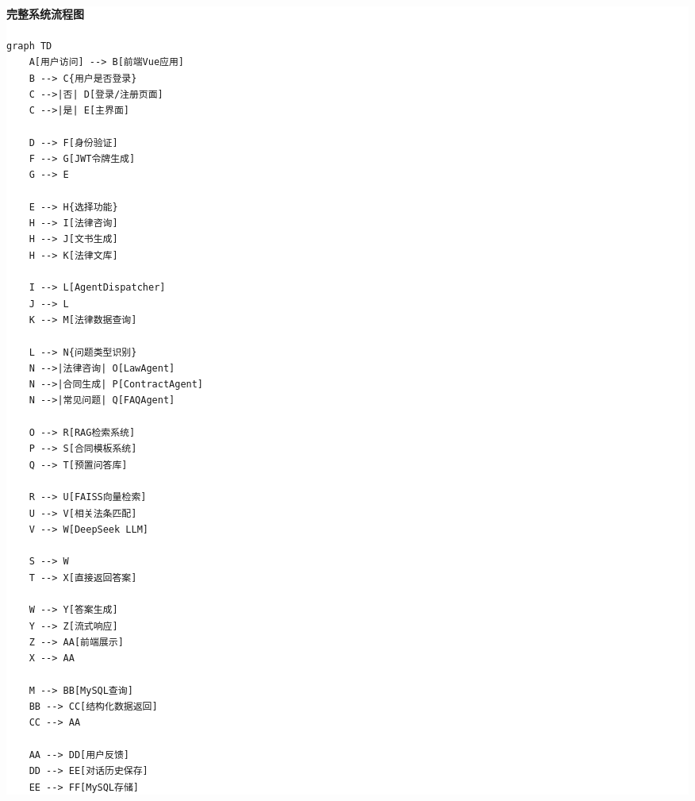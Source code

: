 #### 完整系统流程图
```mermaid
graph TD
    A[用户访问] --> B[前端Vue应用]
    B --> C{用户是否登录}
    C -->|否| D[登录/注册页面]
    C -->|是| E[主界面]
    
    D --> F[身份验证]
    F --> G[JWT令牌生成]
    G --> E
    
    E --> H{选择功能}
    H --> I[法律咨询]
    H --> J[文书生成]
    H --> K[法律文库]
    
    I --> L[AgentDispatcher]
    J --> L
    K --> M[法律数据查询]
    
    L --> N{问题类型识别}
    N -->|法律咨询| O[LawAgent]
    N -->|合同生成| P[ContractAgent]
    N -->|常见问题| Q[FAQAgent]
    
    O --> R[RAG检索系统]
    P --> S[合同模板系统]
    Q --> T[预置问答库]
    
    R --> U[FAISS向量检索]
    U --> V[相关法条匹配]
    V --> W[DeepSeek LLM]
    
    S --> W
    T --> X[直接返回答案]
    
    W --> Y[答案生成]
    Y --> Z[流式响应]
    Z --> AA[前端展示]
    X --> AA
    
    M --> BB[MySQL查询]
    BB --> CC[结构化数据返回]
    CC --> AA
    
    AA --> DD[用户反馈]
    DD --> EE[对话历史保存]
    EE --> FF[MySQL存储]
```
